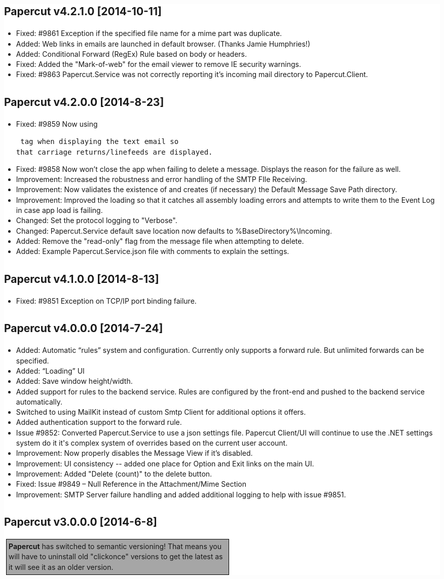 ## Papercut v4.2.1.0 [2014-10-11]
  - Fixed: #9861 Exception if the specified file name for a mime part was duplicate.
  - Added: Web links in emails are launched in default browser. (Thanks Jamie Humphries!)
  - Added: Conditional Forward (RegEx) Rule based on body or headers.
  - Fixed: Added the "Mark-of-web" for the email viewer to remove IE security warnings.
  - Fixed: #9863 Papercut.Service was not correctly reporting it’s incoming mail directory to Papercut.Client.

## Papercut v4.2.0.0 [2014-8-23]
  - Fixed: #9859 Now using <pre> tag when displaying the text email so that carriage returns/linefeeds are displayed.
  - Fixed: #9858 Now won’t close the app when failing to delete a message. Displays the reason for the failure as well.
  - Improvement: Increased the robustness and error handling of the SMTP FIle Receiving.
  - Improvement: Now validates the existence of and creates (if necessary) the Default Message Save Path directory.
  - Improvement: Improved the loading so that it catches all assembly loading errors and attempts to write them to the Event Log in case app load is failing.
  - Changed: Set the protocol logging to "Verbose".
  - Changed: Papercut.Service default save location now defaults to %BaseDirectory%\Incoming.
  - Added: Remove the "read-only" flag from the message file when attempting to delete.
  - Added: Example Papercut.Service.json file with comments to explain the settings.

## Papercut v4.1.0.0 [2014-8-13]
  - Fixed: #9851 Exception on TCP/IP port binding failure.

## Papercut v4.0.0.0 [2014-7-24]
  - Added: Automatic “rules” system and configuration. Currently only supports a forward rule. But unlimited forwards can be specified.
  - Added: “Loading” UI
  - Added: Save window height/width.
  - Added support for rules to the backend service. Rules are configured by the front-end and pushed to the backend service automatically.
  - Switched to using MailKit instead of custom Smtp Client for additional options it offers.
  - Added authentication support to the forward rule.
  - Issue #9852: Converted Papercut.Service to use a json settings file. Papercut Client/UI will continue to use the .NET settings system do it it's complex system of overrides based on the current user account.
  - Improvement: Now properly disables the Message View if it’s disabled.
  - Improvement:  UI consistency -- added one place for Option and Exit links on the main UI.
  - Improvement: Added "Delete (count)" to the delete button.
  - Fixed: Issue #9849 – Null Reference in the Attachment/Mime Section
  - Improvement: SMTP Server failure handling and added additional logging to help with issue #9851.

## Papercut v3.0.0.0 [2014-6-8]

<p style="border: #000 1px solid; margin:4px; padding: 4px; width:50%;background-color: #A6A6A6">
<b>Papercut</b> has switched to semantic versioning! That means you will have to uninstall old "clickonce" versions to get the latest as it will see it as an older version.
</p>
